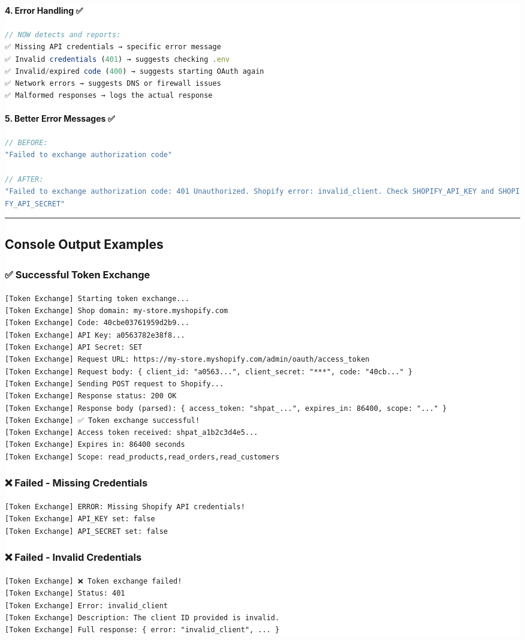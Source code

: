 #### 4. **Error Handling** ✅
```typescript
// NOW detects and reports:
✅ Missing API credentials → specific error message
✅ Invalid credentials (401) → suggests checking .env
✅ Invalid/expired code (400) → suggests starting OAuth again
✅ Network errors → suggests DNS or firewall issues
✅ Malformed responses → logs the actual response
```

#### 5. **Better Error Messages** ✅
```typescript
// BEFORE:
"Failed to exchange authorization code"

// AFTER:
"Failed to exchange authorization code: 401 Unauthorized. Shopify error: invalid_client. Check SHOPIFY_API_KEY and SHOPIFY_API_SECRET"
```

---

## Console Output Examples

### ✅ Successful Token Exchange
```
[Token Exchange] Starting token exchange...
[Token Exchange] Shop domain: my-store.myshopify.com
[Token Exchange] Code: 40cbe03761959d2b9...
[Token Exchange] API Key: a0563782e38f8...
[Token Exchange] API Secret: SET
[Token Exchange] Request URL: https://my-store.myshopify.com/admin/oauth/access_token
[Token Exchange] Request body: { client_id: "a0563...", client_secret: "***", code: "40cb..." }
[Token Exchange] Sending POST request to Shopify...
[Token Exchange] Response status: 200 OK
[Token Exchange] Response body (parsed): { access_token: "shpat_...", expires_in: 86400, scope: "..." }
[Token Exchange] ✅ Token exchange successful!
[Token Exchange] Access token received: shpat_a1b2c3d4e5...
[Token Exchange] Expires in: 86400 seconds
[Token Exchange] Scope: read_products,read_orders,read_customers
```

### ❌ Failed - Missing Credentials
```
[Token Exchange] ERROR: Missing Shopify API credentials!
[Token Exchange] API_KEY set: false
[Token Exchange] API_SECRET set: false
```

### ❌ Failed - Invalid Credentials
```
[Token Exchange] ❌ Token exchange failed!
[Token Exchange] Status: 401
[Token Exchange] Error: invalid_client
[Token Exchange] Description: The client ID provided is invalid.
[Token Exchange] Full response: { error: "invalid_client", ... }
```
